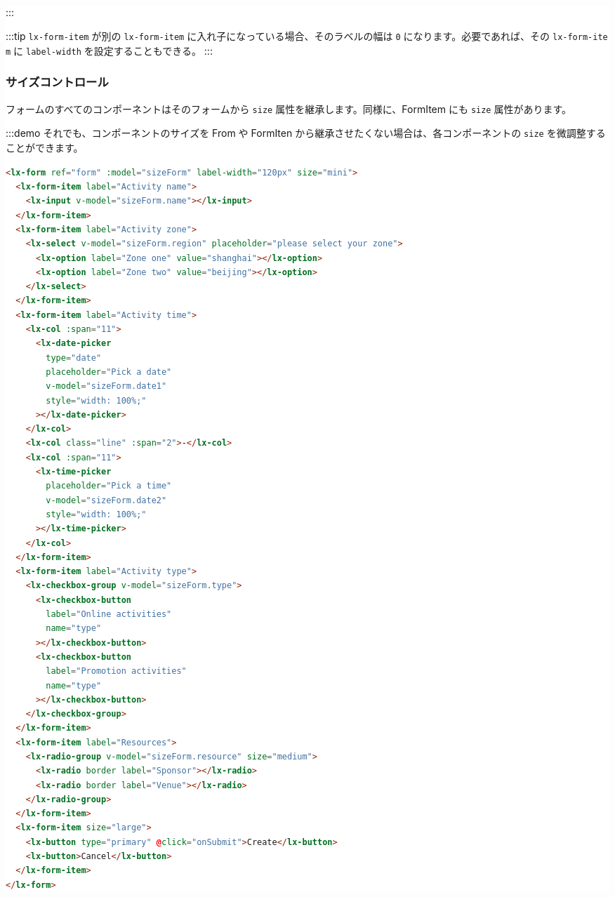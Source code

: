 :::

:::tip
`lx-form-item` が別の `lx-form-item` に入れ子になっている場合、そのラベルの幅は `0` になります。必要であれば、その `lx-form-item` に `label-width` を設定することもできる。
:::

### サイズコントロール

フォームのすべてのコンポーネントはそのフォームから `size` 属性を継承します。同様に、FormItem にも `size` 属性があります。

:::demo それでも、コンポーネントのサイズを From や FormIten から継承させたくない場合は、各コンポーネントの `size` を微調整することができます。

```html
<lx-form ref="form" :model="sizeForm" label-width="120px" size="mini">
  <lx-form-item label="Activity name">
    <lx-input v-model="sizeForm.name"></lx-input>
  </lx-form-item>
  <lx-form-item label="Activity zone">
    <lx-select v-model="sizeForm.region" placeholder="please select your zone">
      <lx-option label="Zone one" value="shanghai"></lx-option>
      <lx-option label="Zone two" value="beijing"></lx-option>
    </lx-select>
  </lx-form-item>
  <lx-form-item label="Activity time">
    <lx-col :span="11">
      <lx-date-picker
        type="date"
        placeholder="Pick a date"
        v-model="sizeForm.date1"
        style="width: 100%;"
      ></lx-date-picker>
    </lx-col>
    <lx-col class="line" :span="2">-</lx-col>
    <lx-col :span="11">
      <lx-time-picker
        placeholder="Pick a time"
        v-model="sizeForm.date2"
        style="width: 100%;"
      ></lx-time-picker>
    </lx-col>
  </lx-form-item>
  <lx-form-item label="Activity type">
    <lx-checkbox-group v-model="sizeForm.type">
      <lx-checkbox-button
        label="Online activities"
        name="type"
      ></lx-checkbox-button>
      <lx-checkbox-button
        label="Promotion activities"
        name="type"
      ></lx-checkbox-button>
    </lx-checkbox-group>
  </lx-form-item>
  <lx-form-item label="Resources">
    <lx-radio-group v-model="sizeForm.resource" size="medium">
      <lx-radio border label="Sponsor"></lx-radio>
      <lx-radio border label="Venue"></lx-radio>
    </lx-radio-group>
  </lx-form-item>
  <lx-form-item size="large">
    <lx-button type="primary" @click="onSubmit">Create</lx-button>
    <lx-button>Cancel</lx-button>
  </lx-form-item>
</lx-form>
```